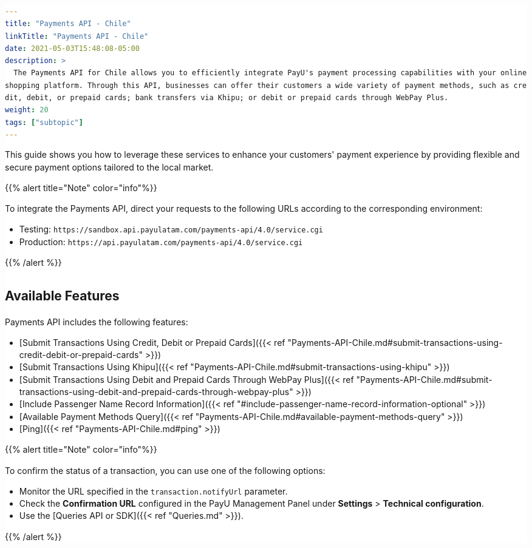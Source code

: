 ```yaml
---
title: "Payments API - Chile"
linkTitle: "Payments API - Chile"
date: 2021-05-03T15:48:08-05:00
description: >
  The Payments API for Chile allows you to efficiently integrate PayU's payment processing capabilities with your online shopping platform. Through this API, businesses can offer their customers a wide variety of payment methods, such as credit, debit, or prepaid cards; bank transfers via Khipu; or debit or prepaid cards through WebPay Plus.
weight: 20
tags: ["subtopic"]
---
```


<script src="/js/searchcodes.js"></script>

This guide shows you how to leverage these services to enhance your customers' payment experience by providing flexible and secure payment options tailored to the local market.

{{% alert title="Note" color="info"%}}

To integrate the Payments API, direct your requests to the following URLs according to the corresponding environment:
* Testing: ```https://sandbox.api.payulatam.com/payments-api/4.0/service.cgi```
* Production: ```https://api.payulatam.com/payments-api/4.0/service.cgi```

{{% /alert %}}

## Available Features

Payments API includes the following features:

* [Submit Transactions Using Credit, Debit or Prepaid Cards]({{< ref "Payments-API-Chile.md#submit-transactions-using-credit-debit-or-prepaid-cards" >}})
* [Submit Transactions Using Khipu]({{< ref "Payments-API-Chile.md#submit-transactions-using-khipu" >}})
* [Submit Transactions Using Debit and Prepaid Cards Through WebPay Plus]({{< ref "Payments-API-Chile.md#submit-transactions-using-debit-and-prepaid-cards-through-webpay-plus" >}})
* [Include Passenger Name Record Information]({{< ref "#include-passenger-name-record-information-optional" >}})
* [Available Payment Methods Query]({{< ref "Payments-API-Chile.md#available-payment-methods-query" >}})
* [Ping]({{< ref "Payments-API-Chile.md#ping" >}})

{{% alert title="Note" color="info"%}}

To confirm the status of a transaction, you can use one of the following options:
* Monitor the URL specified in the `transaction.notifyUrl` parameter.
* Check the **Confirmation URL** configured in the PayU Management Panel under **Settings** > **Technical configuration**.
* Use the [Queries API or SDK]({{< ref "Queries.md" >}}).

{{% /alert %}}
